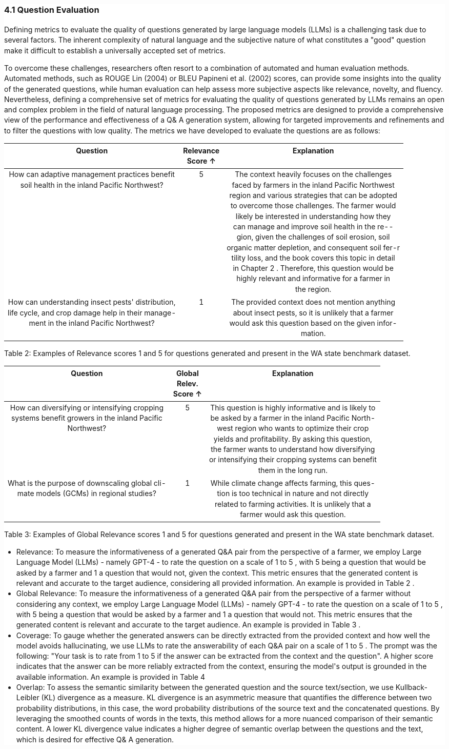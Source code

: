 ### 4.1 Question Evaluation

Defining metrics to evaluate the quality of questions generated by large language models (LLMs) is a challenging task due to several factors. The inherent complexity of natural language and the subjective nature of what constitutes a "good" question make it difficult to establish a universally accepted set of metrics.

To overcome these challenges, researchers often resort to a combination of automated and human evaluation methods. Automated methods, such as ROUGE Lin (2004) or BLEU Papineni et al. (2002) scores, can provide some insights into the quality of the generated questions, while human evaluation can help assess more subjective aspects like relevance, novelty, and fluency. Nevertheless, defining a comprehensive set of metrics for evaluating the quality of questions generated by LLMs remains an open and complex problem in the field of natural language processing. The proposed metrics are designed to provide a comprehensive view of the performance and effectiveness of a $\mathrm{Q} \& \mathrm{~A}$ generation system, allowing for targeted improvements and refinements and to filter the questions with low quality. The metrics we have developed to evaluate the questions are as follows:

| Question | Relevance <br> Score $\uparrow$ | Explanation |
| :---: | :---: | :---: |
| How can adaptive management practices benefit <br> soil health in the inland Pacific Northwest? | 5 | The context heavily focuses on the challenges <br> faced by farmers in the inland Pacific Northwest <br> region and various strategies that can be adopted <br> to overcome those challenges. The farmer would <br> likely be interested in understanding how they <br> can manage and improve soil health in the re-- <br> gion, given the challenges of soil erosion, soil <br> organic matter depletion, and consequent soil fer-r <br> tility loss, and the book covers this topic in detail <br> in Chapter 2 . Therefore, this question would be <br> highly relevant and informative for a farmer in <br> the region. |
| How can understanding insect pests' distribution, <br> life cycle, and crop damage help in their manage- <br> ment in the inland Pacific Northwest? | 1 | The provided context does not mention anything <br> about insect pests, so it is unlikely that a farmer <br> would ask this question based on the given infor- <br> mation. |

Table 2: Examples of Relevance scores 1 and 5 for questions generated and present in the WA state benchmark dataset.

| Question | Global <br> Relev. <br> Score $\uparrow$ | Explanation |
| :---: | :---: | :---: |
| How can diversifying or intensifying cropping <br> systems benefit growers in the inland Pacific <br> Northwest? | 5 | This question is highly informative and is likely to <br> be asked by a farmer in the inland Pacific North- <br> west region who wants to optimize their crop <br> yields and profitability. By asking this question, <br> the farmer wants to understand how diversifying <br> or intensifying their cropping systems can benefit <br> them in the long run. |
| What is the purpose of downscaling global cli- <br> mate models (GCMs) in regional studies? | 1 | While climate change affects farming, this ques- <br> tion is too technical in nature and not directly <br> related to farming activities. It is unlikely that a <br> farmer would ask this question. |

Table 3: Examples of Global Relevance scores 1 and 5 for questions generated and present in the WA state benchmark dataset.

- Relevance: To measure the informativeness of a generated Q\&A pair from the perspective of a farmer, we employ Large Language Model (LLMs) - namely GPT-4 - to rate the question on a scale of 1 to 5 , with 5 being a question that would be asked by a farmer and 1 a question that would not, given the context. This metric ensures that the generated content is relevant and accurate to the target audience, considering all provided information. An example is provided in Table 2 .
- Global Relevance: To measure the informativeness of a generated Q\&A pair from the perspective of a farmer without considering any context, we employ Large Language Model (LLMs) - namely GPT-4 - to rate the question on a scale of 1 to 5 , with 5 being a question that would be asked by a farmer and 1 a question that would not. This metric ensures that the generated content is relevant and accurate to the target audience. An example is provided in Table 3 .
- Coverage: To gauge whether the generated answers can be directly extracted from the provided context and how well the model avoids hallucinating, we use LLMs to rate the answerability of each Q\&A pair on a scale of 1 to 5 . The prompt was the following: "Your task is to rate from 1 to 5 if the answer can be extracted from the context and the question". A higher score indicates that the answer can be more reliably extracted from the context, ensuring the model's output is grounded in the available information. An example is provided in Table 4
- Overlap: To assess the semantic similarity between the generated question and the source text/section, we use Kullback-Leibler (KL) divergence as a measure. KL divergence is an asymmetric measure that quantifies the difference between two probability distributions, in this case, the word probability distributions of the source text and the concatenated questions. By leveraging the smoothed counts of words in the texts, this method allows for a more nuanced comparison of their semantic content. A lower KL divergence value indicates a higher degree of semantic overlap between the questions and the text, which is desired for effective $\mathrm{Q} \& \mathrm{~A}$ generation.